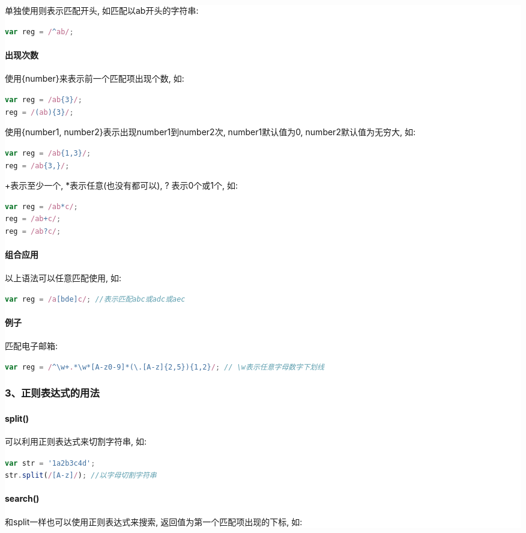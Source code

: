单独使用则表示匹配开头, 如匹配以ab开头的字符串:

``` javascript
var reg = /^ab/;
```

#### 出现次数

使用{number}来表示前一个匹配项出现个数, 如:

``` javascript
var reg = /ab{3}/;
reg = /(ab){3}/;
```

使用{number1, number2}表示出现number1到number2次, number1默认值为0, number2默认值为无穷大, 如:

``` javascript
var reg = /ab{1,3}/;
reg = /ab{3,}/;
```

+表示至少一个, *表示任意(也没有都可以), ? 表示0个或1个, 如:

``` javascript
var reg = /ab*c/;
reg = /ab+c/;
reg = /ab?c/;
```

#### 组合应用

以上语法可以任意匹配使用, 如:

``` javascript
var reg = /a[bde]c/; //表示匹配abc或adc或aec
```

#### 例子

匹配电子邮箱:

``` javascript
var reg = /^\w+.*\w*[A-z0-9]*(\.[A-z]{2,5}){1,2}/; // \w表示任意字母数字下划线
```

### 3、正则表达式的用法

#### split()

可以利用正则表达式来切割字符串, 如:

``` javascript
var str = '1a2b3c4d';
str.split(/[A-z]/); //以字母切割字符串
```

#### search()

和split一样也可以使用正则表达式来搜索, 返回值为第一个匹配项出现的下标, 如:
